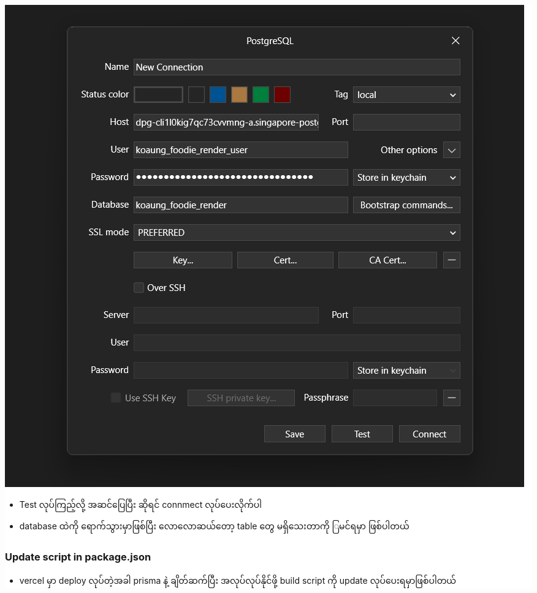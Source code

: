 ![Alt text](image-53.png)

- Test လုပ်ကြည့်လို့ အဆင်ပြေပြီး ဆိုရင် connmect လုပ်ပေးလိုက်ပါ

- database ထဲကို ရောက်သွားမှာဖြစ်ပြီး လောလောဆယ်တော့ table တွေ မရှိသေးတာကို ြမင်ရမှာ ဖြစ်ပါတယ်

##

### Update script in package.json

- vercel မှာ deploy လုပ်တဲ့အခါ prisma နဲ့ ချိတ်ဆက်ပြီး အလုပ်လုပ်နိုင်ဖို့ build script ကို update လုပ်ပေးရမှာဖြစ်ပါတယ်
